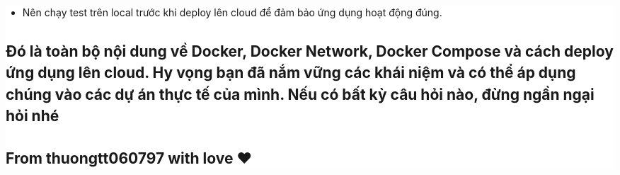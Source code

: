 - Nên chạy test trên local trước khi deploy lên cloud để đảm bảo ứng dụng hoạt động đúng.

## Đó là toàn bộ nội dung về Docker, Docker Network, Docker Compose và cách deploy ứng dụng lên cloud. Hy vọng bạn đã nắm vững các khái niệm và có thể áp dụng chúng vào các dự án thực tế của mình. Nếu có bất kỳ câu hỏi nào, đừng ngần ngại hỏi nhé

## From thuongtt060797 with love ❤️
